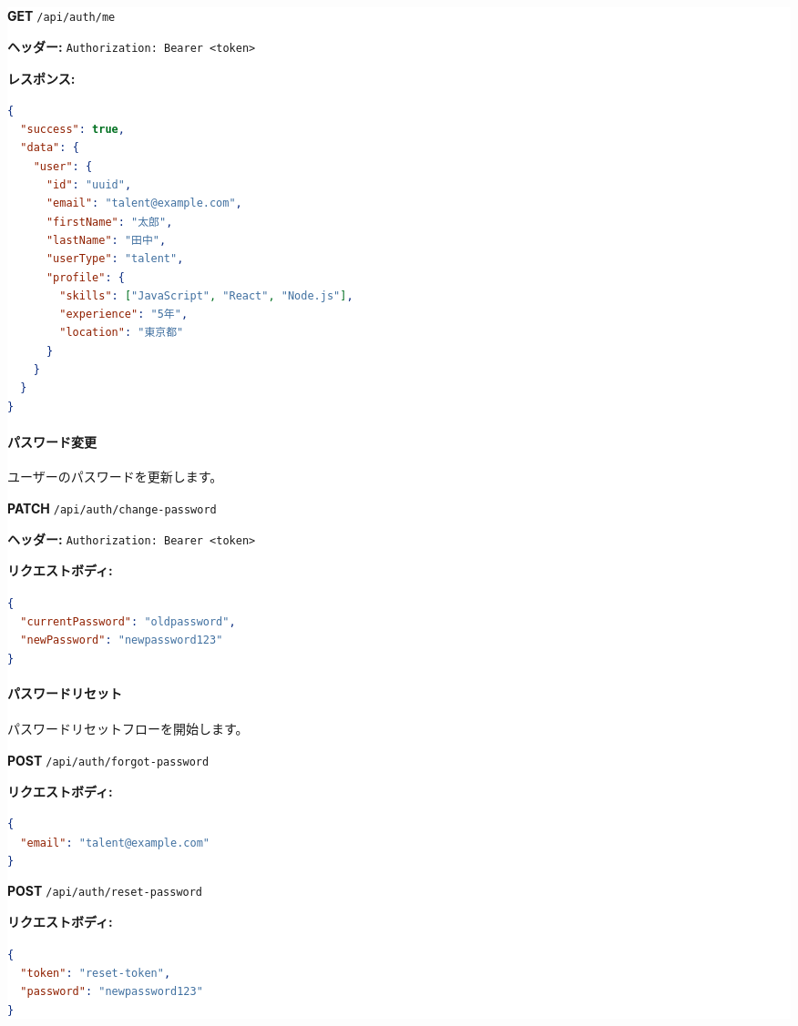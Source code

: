 **GET** `/api/auth/me`

**ヘッダー:** `Authorization: Bearer <token>`

**レスポンス:**
```json
{
  "success": true,
  "data": {
    "user": {
      "id": "uuid",
      "email": "talent@example.com",
      "firstName": "太郎",
      "lastName": "田中",
      "userType": "talent",
      "profile": {
        "skills": ["JavaScript", "React", "Node.js"],
        "experience": "5年",
        "location": "東京都"
      }
    }
  }
}
```

#### パスワード変更
ユーザーのパスワードを更新します。

**PATCH** `/api/auth/change-password`

**ヘッダー:** `Authorization: Bearer <token>`

**リクエストボディ:**
```json
{
  "currentPassword": "oldpassword",
  "newPassword": "newpassword123"
}
```

#### パスワードリセット
パスワードリセットフローを開始します。

**POST** `/api/auth/forgot-password`

**リクエストボディ:**
```json
{
  "email": "talent@example.com"
}
```

**POST** `/api/auth/reset-password`

**リクエストボディ:**
```json
{
  "token": "reset-token",
  "password": "newpassword123"
}
```
